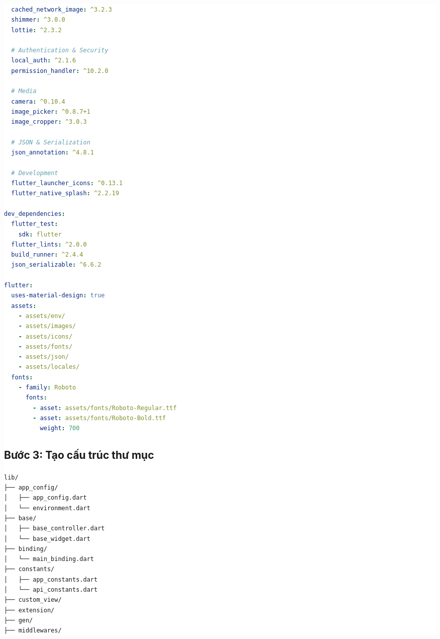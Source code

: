 ```yaml
  cached_network_image: ^3.2.3
  shimmer: ^3.0.0
  lottie: ^2.3.2
  
  # Authentication & Security
  local_auth: ^2.1.6
  permission_handler: ^10.2.0
  
  # Media
  camera: ^0.10.4
  image_picker: ^0.8.7+1
  image_cropper: ^3.0.3
  
  # JSON & Serialization
  json_annotation: ^4.8.1
  
  # Development
  flutter_launcher_icons: ^0.13.1
  flutter_native_splash: ^2.2.19

dev_dependencies:
  flutter_test:
    sdk: flutter
  flutter_lints: ^2.0.0
  build_runner: ^2.4.4
  json_serializable: ^6.6.2

flutter:
  uses-material-design: true
  assets:
    - assets/env/
    - assets/images/
    - assets/icons/
    - assets/fonts/
    - assets/json/
    - assets/locales/
  fonts:
    - family: Roboto
      fonts:
        - asset: assets/fonts/Roboto-Regular.ttf
        - asset: assets/fonts/Roboto-Bold.ttf
          weight: 700
```

## Bước 3: Tạo cấu trúc thư mục

```
lib/
├── app_config/
│   ├── app_config.dart
│   └── environment.dart
├── base/
│   ├── base_controller.dart
│   └── base_widget.dart
├── binding/
│   └── main_binding.dart
├── constants/
│   ├── app_constants.dart
│   └── api_constants.dart
├── custom_view/
├── extension/
├── gen/
├── middlewares/
```